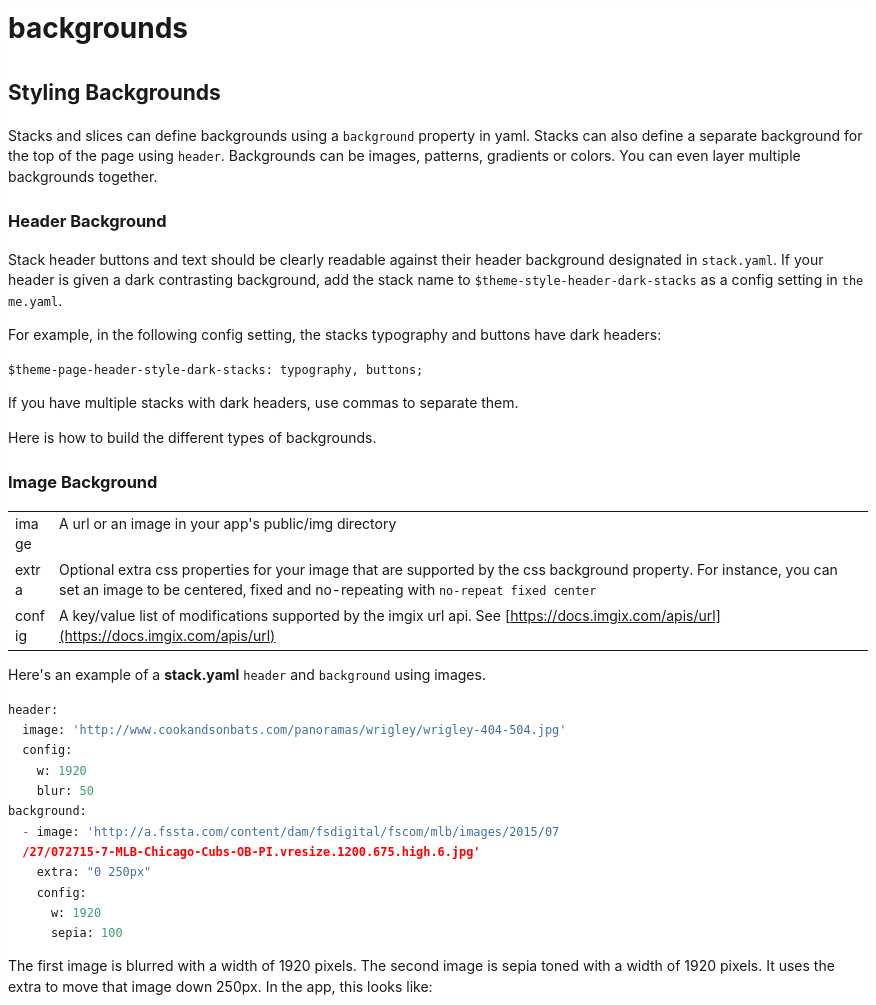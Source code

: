 # backgrounds

## Styling Backgrounds

Stacks and slices can define backgrounds using a `background` property in yaml. Stacks can also define a separate background for the top of the page using `header`. Backgrounds can be images, patterns, gradients or colors. You can even layer multiple backgrounds together.

### Header Background

Stack header buttons and text should be clearly readable against their header background designated in `stack.yaml`. If your header is given a dark contrasting background, add the stack name to `$theme-style-header-dark-stacks` as a config setting in `theme.yaml`.

For example, in the following config setting, the stacks typography and buttons have dark headers:

```text
$theme-page-header-style-dark-stacks: typography, buttons;
```

If you have multiple stacks with dark headers, use commas to separate them.

Here is how to build the different types of backgrounds.

### Image Background

|  |  |
| :--- | :--- |
| image | A url or an image in your app's public/img directory |
| extra | Optional extra css properties for your image that are supported by the css background property. For instance, you can set an image to be centered, fixed and no-repeating with `no-repeat fixed center` |
| config | A key/value list of modifications supported by the imgix url api. See [https://docs.imgix.com/apis/url](https://docs.imgix.com/apis/url) |

Here's an example of a **stack.yaml** `header` and `background` using images.

```python
header:
  image: 'http://www.cookandsonbats.com/panoramas/wrigley/wrigley-404-504.jpg'
  config:
    w: 1920
    blur: 50
background:
  - image: 'http://a.fssta.com/content/dam/fsdigital/fscom/mlb/images/2015/07
  /27/072715-7-MLB-Chicago-Cubs-OB-PI.vresize.1200.675.high.6.jpg'
    extra: "0 250px"
    config:
      w: 1920
      sepia: 100
```

The first image is blurred with a width of 1920 pixels. The second image is sepia toned with a width of 1920 pixels. It uses the extra to move that image down 250px. In the app, this looks like:

